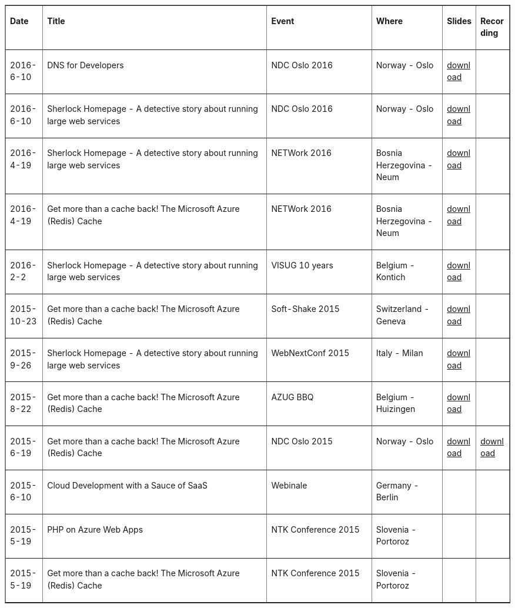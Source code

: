 <table border="1" cellspacing="0" cellpadding="0"> <tbody> <tr> <td width="116" valign="top"> <p><strong>Date</strong></p></td> <td width="996" valign="top"> <p><strong>Title</strong></p></td> <td width="431" valign="top"> <p><strong>Event</strong></p></td> <td width="268" valign="top"> <p><strong>Where</strong></p></td> <td width="96" valign="top"> <p><strong>Slides</strong></p></td> <td width="96" valign="top"> <p><strong>Recording</strong></p></td></tr> <tr> <td width="116" valign="top"> <p>2016-6-10</p></td> <td width="996" valign="top"> <p>DNS for Developers</p></td> <td width="431" valign="top"> <p>NDC Oslo 2016</p></td> <td width="268" valign="top"> <p>Norway - Oslo</p></td> <td width="96" valign="top"> <p><a href="http://www.slideshare.net/maartenba/dns-for-developers-ndc-oslo-2016">download</a></p></td> <td width="96" valign="top">&nbsp;</td></tr> <tr> <td width="116" valign="top"> <p>2016-6-10</p></td> <td width="996" valign="top"> <p>Sherlock Homepage - A detective story about running large web services</p></td> <td width="431" valign="top"> <p>NDC Oslo 2016</p></td> <td width="268" valign="top"> <p>Norway - Oslo</p></td> <td width="96" valign="top"> <p><a href="http://www.slideshare.net/maartenba/sherlock-homepage-a-detective-story-about-running-large-web-services-ndc-oslo">download</a></p></td> <td width="96" valign="top">&nbsp;</td></tr> <tr> <td width="116" valign="top"> <p>2016-4-19</p></td> <td width="996" valign="top"> <p>Sherlock Homepage - A detective story about running large web services</p></td> <td width="431" valign="top"> <p>NETWork 2016</p></td> <td width="268" valign="top"> <p>Bosnia Herzegovina - Neum</p></td> <td width="96" valign="top"> <p><a href="http://www.slideshare.net/maartenba/sherlock-homepage-a-detective-story-about-running-large-web-services-visug-10-years">download</a></p></td> <td width="96" valign="top">&nbsp;</td></tr> <tr> <td width="116" valign="top"> <p>2016-4-19</p></td> <td width="996" valign="top"> <p>Get more than a cache back! The Microsoft Azure (Redis) Cache</p></td> <td width="431" valign="top"> <p>NETWork 2016</p></td> <td width="268" valign="top"> <p>Bosnia Herzegovina - Neum</p></td> <td width="96" valign="top"> <p><a href="http://www.slideshare.net/maartenba/get-more-than-a-cache-back-the-microsoft-azure-redis-cache-ndc-oslo">download</a></p></td> <td width="96" valign="top">&nbsp;</td></tr> <tr> <td width="116" valign="top"> <p>2016-2-2</p></td> <td width="996" valign="top"> <p>Sherlock Homepage - A detective story about running large web services</p></td> <td width="431" valign="top"> <p>VISUG 10 years</p></td> <td width="268" valign="top"> <p>Belgium - Kontich</p></td> <td width="96" valign="top"> <p><a href="http://www.slideshare.net/maartenba/sherlock-homepage-a-detective-story-about-running-large-web-services-visug-10-years">download</a></p></td> <td width="96" valign="top">&nbsp;</td></tr> <tr> <td width="116" valign="top"> <p>2015-10-23</p></td> <td width="996" valign="top"> <p>Get more than a cache back! The Microsoft Azure (Redis) Cache</p></td> <td width="431" valign="top"> <p>Soft-Shake 2015</p></td> <td width="268" valign="top"> <p>Switzerland - Geneva</p></td> <td width="96" valign="top"> <p><a href="http://www.slideshare.net/maartenba/get-more-than-a-cache-back-the-microsoft-azure-redis-cache-ndc-oslo">download</a></p></td> <td width="96" valign="top">&nbsp;</td></tr> <tr> <td width="116" valign="top"> <p>2015-9-26</p></td> <td width="996" valign="top"> <p>Sherlock Homepage - A detective story about running large web services</p></td> <td width="431" valign="top"> <p>WebNextConf 2015</p></td> <td width="268" valign="top"> <p>Italy - Milan</p></td> <td width="96" valign="top"> <p><a href="http://www.slideshare.net/maartenba/sherlock-homepage-a-detective-story-about-running-large-web-services-webnextconf-2015">download</a></p></td> <td width="96" valign="top">&nbsp;</td></tr> <tr> <td width="116" valign="top"> <p>2015-8-22</p></td> <td width="996" valign="top"> <p>Get more than a cache back! The Microsoft Azure (Redis) Cache</p></td> <td width="431" valign="top"> <p>AZUG BBQ</p></td> <td width="268" valign="top"> <p>Belgium - Huizingen</p></td> <td width="96" valign="top"> <p><a href="http://www.slideshare.net/maartenba/get-more-than-a-cache-back-the-microsoft-azure-redis-cache-ndc-oslo">download</a></p></td> <td width="96" valign="top">&nbsp;</td></tr> <tr> <td width="116" valign="top"> <p>2015-6-19</p></td> <td width="996" valign="top"> <p>Get more than a cache back! The Microsoft Azure (Redis) Cache</p></td> <td width="431" valign="top"> <p>NDC Oslo 2015</p></td> <td width="268" valign="top"> <p>Norway - Oslo</p></td> <td width="96" valign="top"> <p><a href="http://www.slideshare.net/maartenba/get-more-than-a-cache-back-the-microsoft-azure-redis-cache-ndc-oslo">download</a></p></td> <td width="96" valign="top"> <p><a href="https://vimeo.com/131641614">download</a></p></td></tr> <tr> <td width="116" valign="top"> <p>2015-6-10</p></td> <td width="996" valign="top"> <p>Cloud Development with a Sauce of SaaS</p></td> <td width="431" valign="top"> <p>Webinale</p></td> <td width="268" valign="top"> <p>Germany - Berlin</p></td> <td width="96" valign="top">&nbsp;</td> <td width="96" valign="top">&nbsp;</td></tr> <tr> <td width="116" valign="top"> <p>2015-5-19</p></td> <td width="996" valign="top"> <p>PHP on Azure Web Apps</p></td> <td width="431" valign="top"> <p>NTK Conference 2015</p></td> <td width="268" valign="top"> <p>Slovenia - Portoroz</p></td> <td width="96" valign="top">&nbsp;</td> <td width="96" valign="top">&nbsp;</td></tr> <tr> <td width="116" valign="top"> <p>2015-5-19</p></td> <td width="996" valign="top"> <p>Get more than a cache back! The Microsoft Azure (Redis) Cache</p></td> <td width="431" valign="top"> <p>NTK Conference 2015</p></td> <td width="268" valign="top"> <p>Slovenia - Portoroz</p></td> <td width="96" valign="top">